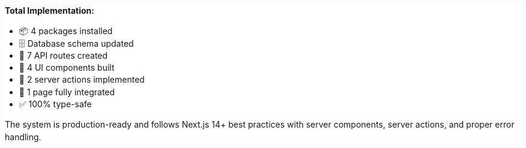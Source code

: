 **Total Implementation:**

- 📦 4 packages installed
- 🗄️ Database schema updated
- 🔌 7 API routes created
- 🎨 4 UI components built
- 🔧 2 server actions implemented
- 📝 1 page fully integrated
- ✅ 100% type-safe

The system is production-ready and follows Next.js 14+ best practices with server components, server actions, and proper error handling.
